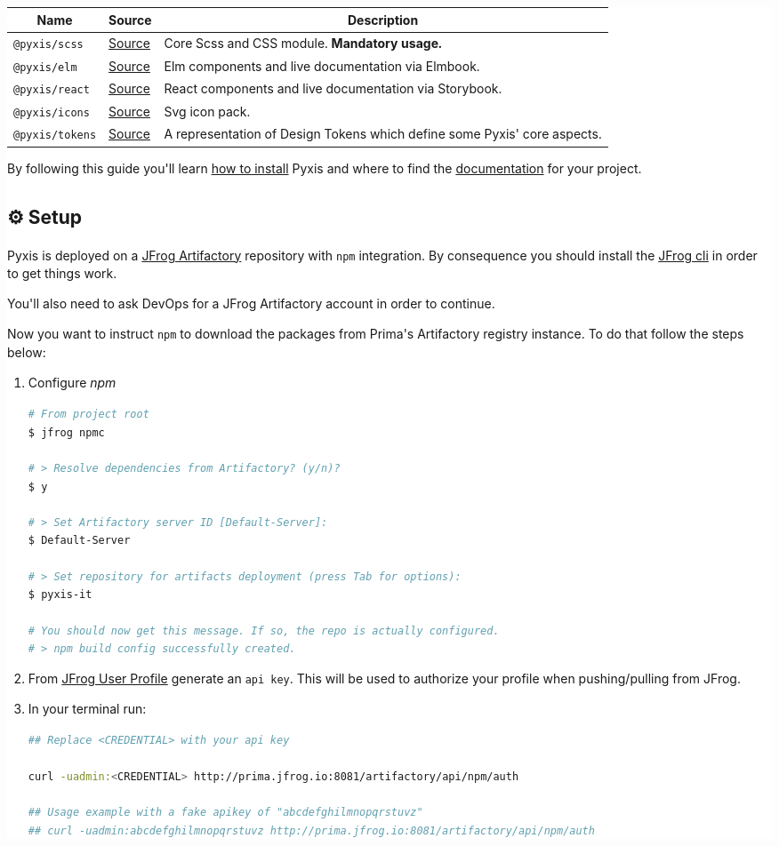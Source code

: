 | Name            | Source                            | Description                                                              |
| --------------- | --------------------------------- | ------------------------------------------------------------------------ |
| `@pyxis/scss`   | [Source](./packages/pyxis-scss)   | Core Scss and CSS module. **Mandatory usage.**                           |
| `@pyxis/elm`    | [Source](./packages/pyxis-elm)    | Elm components and live documentation via Elmbook.                       |
| `@pyxis/react`  | [Source](./packages/pyxis-react)  | React components and live documentation via Storybook.                   |
| `@pyxis/icons`  | [Source](./packages/pyxis-icons)  | Svg icon pack.                                                           |
| `@pyxis/tokens` | [Source](./packages/pyxis-tokens) | A representation of Design Tokens which define some Pyxis' core aspects. |

By following this guide you'll learn [how to install](#⚙️-setup) Pyxis and where to find the [documentation](#📚-documentation) for your project.

## ⚙️ Setup

Pyxis is deployed on a [JFrog Artifactory](https://www.jfrog.com/confluence/display/RTF/Npm+Registry) repository with `npm` integration. By consequence you should install the [JFrog cli](https://jfrog.com/getcli/) in order to get things work.

You'll also need to ask DevOps for a JFrog Artifactory account in order to continue.

Now you want to instruct `npm` to download the packages from Prima's Artifactory registry instance. To do that follow the steps below:

1. Configure _npm_

   ```sh
   # From project root
   $ jfrog npmc

   # > Resolve dependencies from Artifactory? (y/n)?
   $ y

   # > Set Artifactory server ID [Default-Server]:
   $ Default-Server

   # > Set repository for artifacts deployment (press Tab for options):
   $ pyxis-it

   # You should now get this message. If so, the repo is actually configured.
   # > npm build config successfully created.
   ```

2. From [JFrog User Profile](https://prima.jfrog.io/ui/admin/artifactory/user_profile) generate an `api key`. This will be used to authorize your profile when pushing/pulling from JFrog.

3. In your terminal run:

   ```sh
   ## Replace <CREDENTIAL> with your api key

   curl -uadmin:<CREDENTIAL> http://prima.jfrog.io:8081/artifactory/api/npm/auth

   ## Usage example with a fake apikey of "abcdefghilmnopqrstuvz"
   ## curl -uadmin:abcdefghilmnopqrstuvz http://prima.jfrog.io:8081/artifactory/api/npm/auth
   ```
